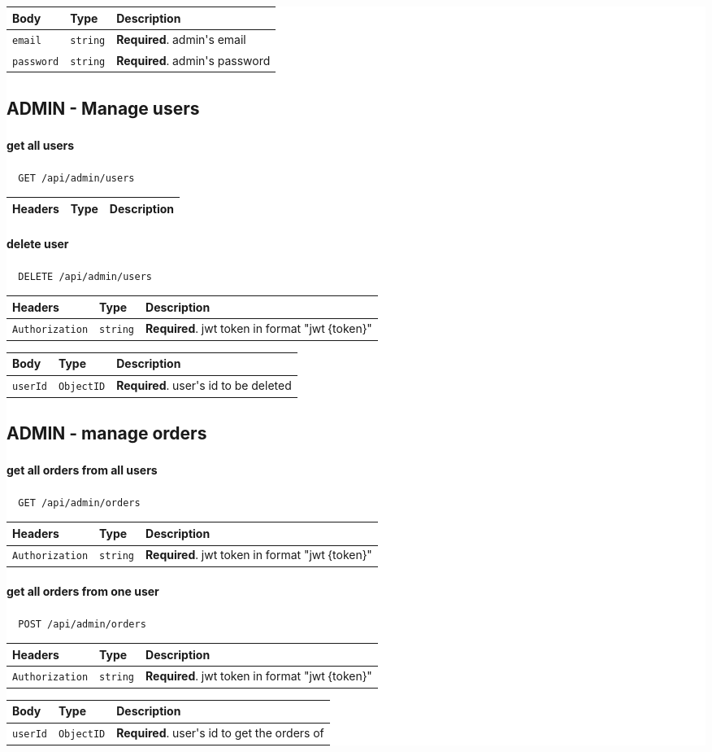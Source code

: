 | Body | Type     | Description                |
| :-------- | :------- | :------------------------- |
| `email` | `string` | **Required**. admin's email|
| `password` | `string` | **Required**. admin's password|

## ADMIN - Manage users

#### get all users
```http
  GET /api/admin/users
```

| Headers | Type     | Description                |
| :-------- | :------- | :------------------------- |


#### delete user
```http
  DELETE /api/admin/users
```

| Headers | Type     | Description                |
| :-------- | :------- | :------------------------- |
| `Authorization` | `string` | **Required**. jwt token in format "jwt {token}"|

| Body | Type     | Description                |
| :-------- | :------- | :------------------------- |
| `userId` | `ObjectID` | **Required**. user's id to be deleted|


## ADMIN - manage orders
#### get all orders from all users
```http
  GET /api/admin/orders
```

| Headers | Type     | Description                |
| :-------- | :------- | :------------------------- |
| `Authorization` | `string` | **Required**. jwt token in format "jwt {token}"|


#### get all orders from one user
```http
  POST /api/admin/orders
```

| Headers | Type     | Description                |
| :-------- | :------- | :------------------------- |
| `Authorization` | `string` | **Required**. jwt token in format "jwt {token}"|

| Body | Type     | Description                |
| :-------- | :------- | :------------------------- |
| `userId` | `ObjectID` | **Required**. user's id to get the orders of|
